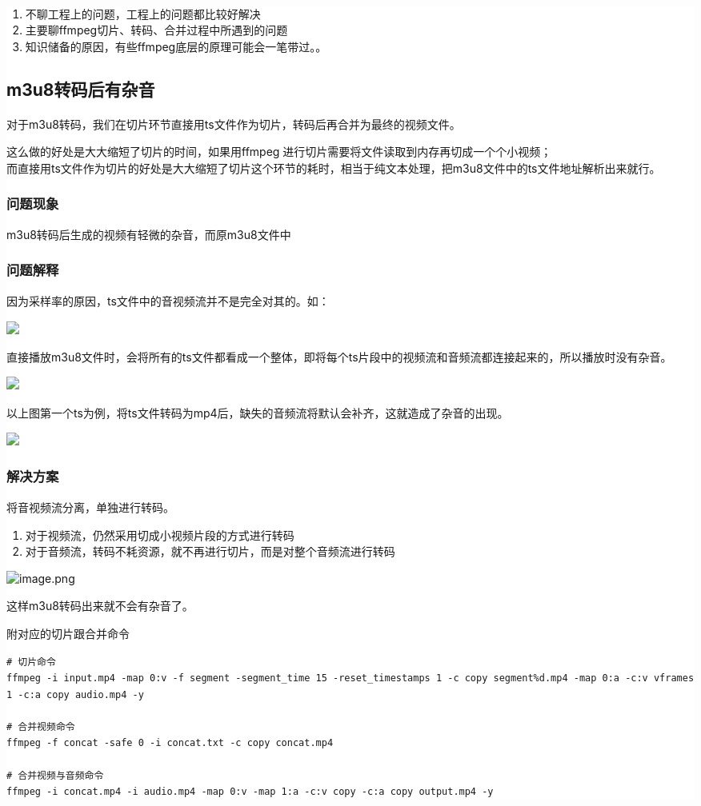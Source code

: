 1.  不聊工程上的问题，工程上的问题都比较好解决
2.  主要聊ffmpeg切片、转码、合并过程中所遇到的问题
3.  知识储备的原因，有些ffmpeg底层的原理可能会一笔带过。。

m3u8转码后有杂音
----------

对于m3u8转码，我们在切片环节直接用ts文件作为切片，转码后再合并为最终的视频文件。

这么做的好处是大大缩短了切片的时间，如果用ffmpeg 进行切片需要将文件读取到内存再切成一个个小视频；  
而直接用ts文件作为切片的好处是大大缩短了切片这个环节的耗时，相当于纯文本处理，把m3u8文件中的ts文件地址解析出来就行。

### 问题现象

m3u8转码后生成的视频有轻微的杂音，而原m3u8文件中

### 问题解释

因为采样率的原因，ts文件中的音视频流并不是完全对其的。如：

![](https://img2023.cnblogs.com/blog/790853/202304/790853-20230422180802372-2002560299.jpg)

直接播放m3u8文件时，会将所有的ts文件都看成一个整体，即将每个ts片段中的视频流和音频流都连接起来的，所以播放时没有杂音。

![](https://img2023.cnblogs.com/blog/790853/202304/790853-20230422180802460-655742785.jpg)

以上图第一个ts为例，将ts文件转码为mp4后，缺失的音频流将默认会补齐，这就造成了杂音的出现。

![](https://img2023.cnblogs.com/blog/790853/202304/790853-20230422180802332-797473585.jpg)

### 解决方案

将音视频流分离，单独进行转码。

1.  对于视频流，仍然采用切成小视频片段的方式进行转码
2.  对于音频流，转码不耗资源，就不再进行切片，而是对整个音频流进行转码

![image.png](https://img2023.cnblogs.com/blog/790853/202304/790853-20230422180802365-1340773102.png)

这样m3u8转码出来就不会有杂音了。

附对应的切片跟合并命令

    # 切片命令
    ffmpeg -i input.mp4 -map 0:v -f segment -segment_time 15 -reset_timestamps 1 -c copy segment%d.mp4 -map 0:a -c:v vframes 1 -c:a copy audio.mp4 -y
    
    # 合并视频命令
    ffmpeg -f concat -safe 0 -i concat.txt -c copy concat.mp4
    
    # 合并视频与音频命令
    ffmpeg -i concat.mp4 -i audio.mp4 -map 0:v -map 1:a -c:v copy -c:a copy output.mp4 -y
    
